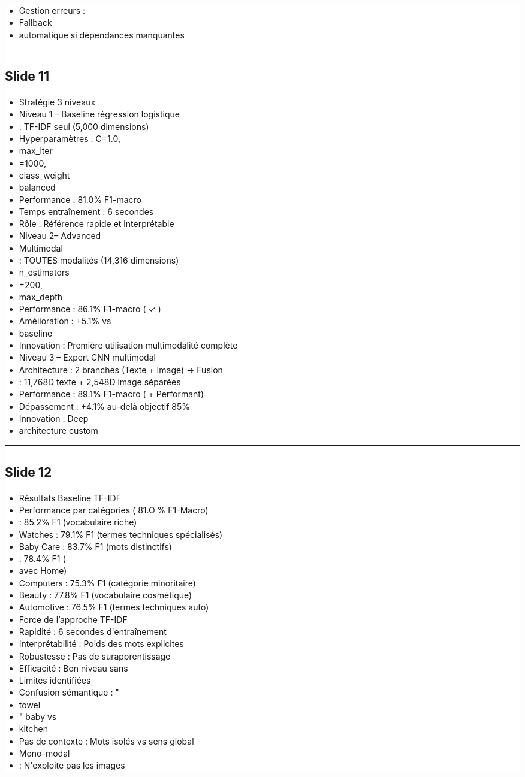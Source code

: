 - Gestion erreurs :
- Fallback
- automatique si dépendances manquantes

---

## Slide 11

- Stratégie 3 niveaux
- Niveau 1 – Baseline régression logistique
- : TF-IDF seul (5,000 dimensions)
- Hyperparamètres : C=1.0,
- max_iter
- =1000,
- class_weight
- balanced
- Performance : 81.0% F1-macro
- Temps entraînement : 6 secondes
- Rôle : Référence rapide et interprétable
- Niveau 2– Advanced
- Multimodal
- : TOUTES modalités (14,316 dimensions)
- n_estimators
- =200,
- max_depth
- Performance : 86.1% F1-macro ( ✓ )
- Amélioration : +5.1% vs
- baseline
- Innovation : Première utilisation multimodalité complète
- Niveau 3 – Expert CNN multimodal
- Architecture : 2 branches (Texte + Image) → Fusion
- : 11,768D texte + 2,548D image séparées
- Performance : 89.1% F1-macro ( + Performant)
- Dépassement : +4.1% au-delà objectif 85%
- Innovation : Deep
- architecture custom

---

## Slide 12

- Résultats Baseline TF-IDF
- Performance par catégories ( 81.O % F1-Macro)
- : 85.2% F1 (vocabulaire riche)
- Watches : 79.1% F1 (termes techniques spécialisés)
- Baby Care : 83.7% F1 (mots distinctifs)
- : 78.4% F1 (
- avec Home)
- Computers : 75.3% F1 (catégorie minoritaire)
- Beauty : 77.8% F1 (vocabulaire cosmétique)
- Automotive : 76.5% F1 (termes techniques auto)
- Force de l’approche TF-IDF
- Rapidité : 6 secondes d'entraînement
- Interprétabilité : Poids des mots explicites
- Robustesse : Pas de surapprentissage
- Efficacité : Bon niveau sans
- Limites identifiées
- Confusion sémantique : "
- towel
- " baby vs
- kitchen
- Pas de contexte : Mots isolés vs sens global
- Mono-modal
- : N'exploite pas les images